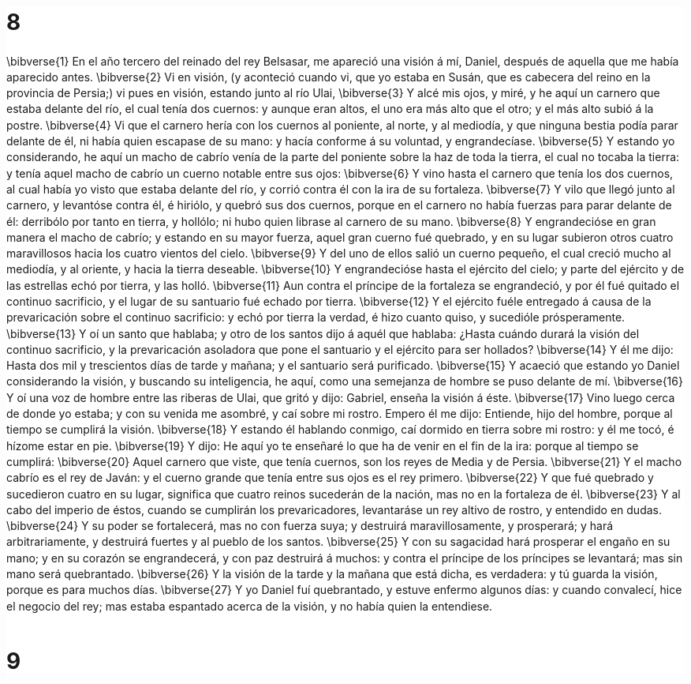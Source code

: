 # 8 
\bibverse{1} En el año tercero del reinado del rey Belsasar, me apareció una visión á mí, Daniel, después de aquella que me había aparecido antes. \bibverse{2} Vi en visión, (y aconteció cuando vi, que yo estaba en Susán, que es cabecera del reino en la provincia de Persia;) vi pues en visión, estando junto al río Ulai, \bibverse{3} Y alcé mis ojos, y miré, y he aquí un carnero que estaba delante del río, el cual tenía dos cuernos: y aunque eran altos, el uno era más alto que el otro; y el más alto subió á la postre. \bibverse{4} Vi que el carnero hería con los cuernos al poniente, al norte, y al mediodía, y que ninguna bestia podía parar delante de él, ni había quien escapase de su mano: y hacía conforme á su voluntad, y engrandecíase. \bibverse{5} Y estando yo considerando, he aquí un macho de cabrío venía de la parte del poniente sobre la haz de toda la tierra, el cual no tocaba la tierra: y tenía aquel macho de cabrío un cuerno notable entre sus ojos: \bibverse{6} Y vino hasta el carnero que tenía los dos cuernos, al cual había yo visto que estaba delante del río, y corrió contra él con la ira de su fortaleza. \bibverse{7} Y vilo que llegó junto al carnero, y levantóse contra él, é hiriólo, y quebró sus dos cuernos, porque en el carnero no había fuerzas para parar delante de él: derribólo por tanto en tierra, y hollólo; ni hubo quien librase al carnero de su mano. \bibverse{8} Y engrandecióse en gran manera el macho de cabrío; y estando en su mayor fuerza, aquel gran cuerno fué quebrado, y en su lugar subieron otros cuatro maravillosos hacia los cuatro vientos del cielo. \bibverse{9} Y del uno de ellos salió un cuerno pequeño, el cual creció mucho al mediodía, y al oriente, y hacia la tierra deseable. \bibverse{10} Y engrandecióse hasta el ejército del cielo; y parte del ejército y de las estrellas echó por tierra, y las holló. \bibverse{11} Aun contra el príncipe de la fortaleza se engrandeció, y por él fué quitado el continuo sacrificio, y el lugar de su santuario fué echado por tierra. \bibverse{12} Y el ejército fuéle entregado á causa de la prevaricación sobre el continuo sacrificio: y echó por tierra la verdad, é hizo cuanto quiso, y sucedióle prósperamente. \bibverse{13} Y oí un santo que hablaba; y otro de los santos dijo á aquél que hablaba: ¿Hasta cuándo durará la visión del continuo sacrificio, y la prevaricación asoladora que pone el santuario y el ejército para ser hollados? \bibverse{14} Y él me dijo: Hasta dos mil y trescientos días de tarde y mañana; y el santuario será purificado. \bibverse{15} Y acaeció que estando yo Daniel considerando la visión, y buscando su inteligencia, he aquí, como una semejanza de hombre se puso delante de mí. \bibverse{16} Y oí una voz de hombre entre las riberas de Ulai, que gritó y dijo: Gabriel, enseña la visión á éste. \bibverse{17} Vino luego cerca de donde yo estaba; y con su venida me asombré, y caí sobre mi rostro. Empero él me dijo: Entiende, hijo del hombre, porque al tiempo se cumplirá la visión. \bibverse{18} Y estando él hablando conmigo, caí dormido en tierra sobre mi rostro: y él me tocó, é hízome estar en pie. \bibverse{19} Y dijo: He aquí yo te enseñaré lo que ha de venir en el fin de la ira: porque al tiempo se cumplirá: \bibverse{20} Aquel carnero que viste, que tenía cuernos, son los reyes de Media y de Persia. \bibverse{21} Y el macho cabrío es el rey de Javán: y el cuerno grande que tenía entre sus ojos es el rey primero. \bibverse{22} Y que fué quebrado y sucedieron cuatro en su lugar, significa que cuatro reinos sucederán de la nación, mas no en la fortaleza de él. \bibverse{23} Y al cabo del imperio de éstos, cuando se cumplirán los prevaricadores, levantaráse un rey altivo de rostro, y entendido en dudas. \bibverse{24} Y su poder se fortalecerá, mas no con fuerza suya; y destruirá maravillosamente, y prosperará; y hará arbitrariamente, y destruirá fuertes y al pueblo de los santos. \bibverse{25} Y con su sagacidad hará prosperar el engaño en su mano; y en su corazón se engrandecerá, y con paz destruirá á muchos: y contra el príncipe de los príncipes se levantará; mas sin mano será quebrantado. \bibverse{26} Y la visión de la tarde y la mañana que está dicha, es verdadera: y tú guarda la visión, porque es para muchos días. \bibverse{27} Y yo Daniel fuí quebrantado, y estuve enfermo algunos días: y cuando convalecí, hice el negocio del rey; mas estaba espantado acerca de la visión, y no había quien la entendiese. 

# 9 
